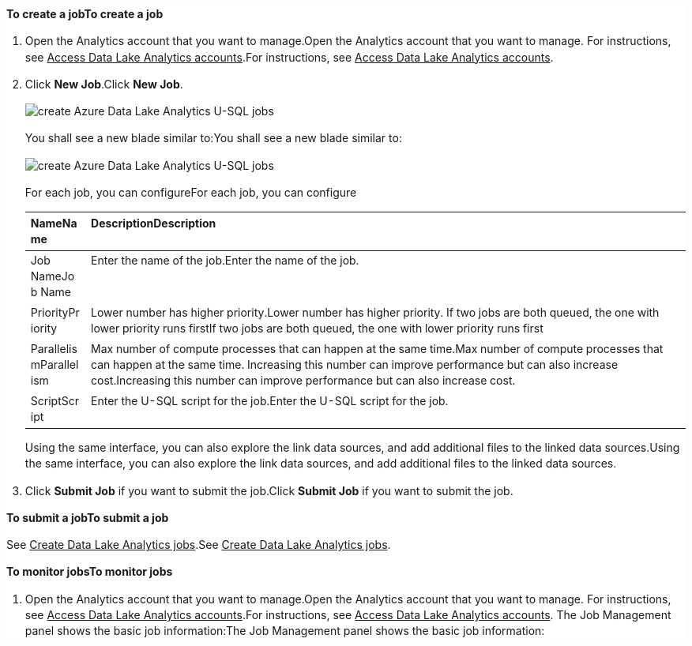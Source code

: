 <a name="create-job"></a><span data-ttu-id="0f56a-232">**To create a job**</span><span class="sxs-lookup"><span data-stu-id="0f56a-232">**To create a job**</span></span>

1. <span data-ttu-id="0f56a-233">Open the Analytics account that you want to manage.</span><span class="sxs-lookup"><span data-stu-id="0f56a-233">Open the Analytics account that you want to manage.</span></span> <span data-ttu-id="0f56a-234">For instructions, see [Access Data Lake Analytics accounts](#access-adla-account).</span><span class="sxs-lookup"><span data-stu-id="0f56a-234">For instructions, see [Access Data Lake Analytics accounts](#access-adla-account).</span></span>
2. <span data-ttu-id="0f56a-235">Click **New Job**.</span><span class="sxs-lookup"><span data-stu-id="0f56a-235">Click **New Job**.</span></span>
   
    ![create Azure Data Lake Analytics U-SQL jobs](https://docstestmedia1.blob.core.windows.net/azure-media/articles/data-lake-analytics/media/data-lake-analytics-manage-use-portal/data-lake-analytics-create-job-button.png)
   
    <span data-ttu-id="0f56a-237">You shall see a new blade similar to:</span><span class="sxs-lookup"><span data-stu-id="0f56a-237">You shall see a new blade similar to:</span></span>
   
    ![create Azure Data Lake Analytics U-SQL jobs](https://docstestmedia1.blob.core.windows.net/azure-media/articles/data-lake-analytics/media/data-lake-analytics-manage-use-portal/data-lake-analytics-new-job.png)
   
    <span data-ttu-id="0f56a-239">For each job, you can configure</span><span class="sxs-lookup"><span data-stu-id="0f56a-239">For each job, you can configure</span></span>

    |<span data-ttu-id="0f56a-240">Name</span><span class="sxs-lookup"><span data-stu-id="0f56a-240">Name</span></span>|<span data-ttu-id="0f56a-241">Description</span><span class="sxs-lookup"><span data-stu-id="0f56a-241">Description</span></span>|
    |----|-----------|
    |<span data-ttu-id="0f56a-242">Job Name</span><span class="sxs-lookup"><span data-stu-id="0f56a-242">Job Name</span></span>|<span data-ttu-id="0f56a-243">Enter the name of the job.</span><span class="sxs-lookup"><span data-stu-id="0f56a-243">Enter the name of the job.</span></span>|
    |<span data-ttu-id="0f56a-244">Priority</span><span class="sxs-lookup"><span data-stu-id="0f56a-244">Priority</span></span>|<span data-ttu-id="0f56a-245">Lower number has higher priority.</span><span class="sxs-lookup"><span data-stu-id="0f56a-245">Lower number has higher priority.</span></span> <span data-ttu-id="0f56a-246">If two jobs are both queued, the one with lower priority runs first</span><span class="sxs-lookup"><span data-stu-id="0f56a-246">If two jobs are both queued, the one with lower priority runs first</span></span>|
    |<span data-ttu-id="0f56a-247">Parallelism</span><span class="sxs-lookup"><span data-stu-id="0f56a-247">Parallelism</span></span> |<span data-ttu-id="0f56a-248">Max number of compute processes that can happen at the same time.</span><span class="sxs-lookup"><span data-stu-id="0f56a-248">Max number of compute processes that can happen at the same time.</span></span> <span data-ttu-id="0f56a-249">Increasing this number can improve performance but can also increase cost.</span><span class="sxs-lookup"><span data-stu-id="0f56a-249">Increasing this number can improve performance but can also increase cost.</span></span>|
    |<span data-ttu-id="0f56a-250">Script</span><span class="sxs-lookup"><span data-stu-id="0f56a-250">Script</span></span>|<span data-ttu-id="0f56a-251">Enter the U-SQL script for the job.</span><span class="sxs-lookup"><span data-stu-id="0f56a-251">Enter the U-SQL script for the job.</span></span>|

    <span data-ttu-id="0f56a-252">Using the same interface, you can also explore the link data sources, and add additional files to the linked data sources.</span><span class="sxs-lookup"><span data-stu-id="0f56a-252">Using the same interface, you can also explore the link data sources, and add additional files to the linked data sources.</span></span> 
1. <span data-ttu-id="0f56a-253">Click **Submit Job** if you want to submit the job.</span><span class="sxs-lookup"><span data-stu-id="0f56a-253">Click **Submit Job** if you want to submit the job.</span></span>

<span data-ttu-id="0f56a-254">**To submit a job**</span><span class="sxs-lookup"><span data-stu-id="0f56a-254">**To submit a job**</span></span>

<span data-ttu-id="0f56a-255">See [Create Data Lake Analytics jobs](#create-job).</span><span class="sxs-lookup"><span data-stu-id="0f56a-255">See [Create Data Lake Analytics jobs](#create-job).</span></span>

<a name="monitor-jobs"></a><span data-ttu-id="0f56a-256">**To monitor jobs**</span><span class="sxs-lookup"><span data-stu-id="0f56a-256">**To monitor jobs**</span></span>

1. <span data-ttu-id="0f56a-257">Open the Analytics account that you want to manage.</span><span class="sxs-lookup"><span data-stu-id="0f56a-257">Open the Analytics account that you want to manage.</span></span> <span data-ttu-id="0f56a-258">For instructions, see [Access Data Lake Analytics accounts](#access-adla-account).</span><span class="sxs-lookup"><span data-stu-id="0f56a-258">For instructions, see [Access Data Lake Analytics accounts](#access-adla-account).</span></span> <span data-ttu-id="0f56a-259">The Job Management panel shows the basic job information:</span><span class="sxs-lookup"><span data-stu-id="0f56a-259">The Job Management panel shows the basic job information:</span></span>
   
